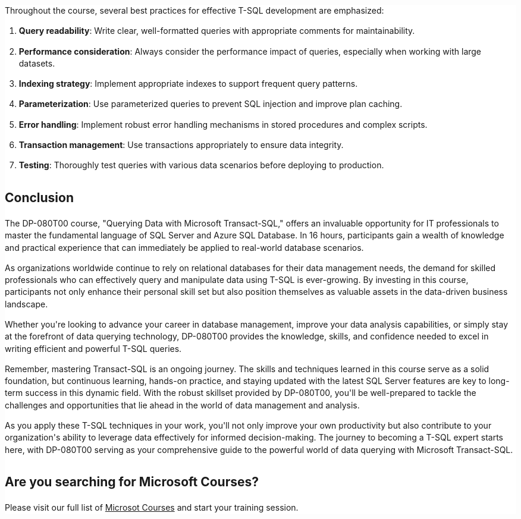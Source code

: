 Throughout the course, several best practices for effective T-SQL development are emphasized:

1. **Query readability**: Write clear, well-formatted queries with appropriate comments for maintainability.

2. **Performance consideration**: Always consider the performance impact of queries, especially when working with large datasets.

3. **Indexing strategy**: Implement appropriate indexes to support frequent query patterns.

4. **Parameterization**: Use parameterized queries to prevent SQL injection and improve plan caching.

5. **Error handling**: Implement robust error handling mechanisms in stored procedures and complex scripts.

6. **Transaction management**: Use transactions appropriately to ensure data integrity.

7. **Testing**: Thoroughly test queries with various data scenarios before deploying to production.

## Conclusion

The DP-080T00 course, "Querying Data with Microsoft Transact-SQL," offers an invaluable opportunity for IT professionals to master the fundamental language of SQL Server and Azure SQL Database. In 16 hours, participants gain a wealth of knowledge and practical experience that can immediately be applied to real-world database scenarios.

As organizations worldwide continue to rely on relational databases for their data management needs, the demand for skilled professionals who can effectively query and manipulate data using T-SQL is ever-growing. By investing in this course, participants not only enhance their personal skill set but also position themselves as valuable assets in the data-driven business landscape.

Whether you're looking to advance your career in database management, improve your data analysis capabilities, or simply stay at the forefront of data querying technology, DP-080T00 provides the knowledge, skills, and confidence needed to excel in writing efficient and powerful T-SQL queries.

Remember, mastering Transact-SQL is an ongoing journey. The skills and techniques learned in this course serve as a solid foundation, but continuous learning, hands-on practice, and staying updated with the latest SQL Server features are key to long-term success in this dynamic field. With the robust skillset provided by DP-080T00, you'll be well-prepared to tackle the challenges and opportunities that lie ahead in the world of data management and analysis.

As you apply these T-SQL techniques in your work, you'll not only improve your own productivity but also contribute to your organization's ability to leverage data effectively for informed decision-making. The journey to becoming a T-SQL expert starts here, with DP-080T00 serving as your comprehensive guide to the powerful world of data querying with Microsoft Transact-SQL.

## Are you searching for Microsoft Courses?
Please visit our full list of <a href="https://github.com/esamaric-srl/Microsoft-Courses">Microsot Courses</a> and start your training session.
